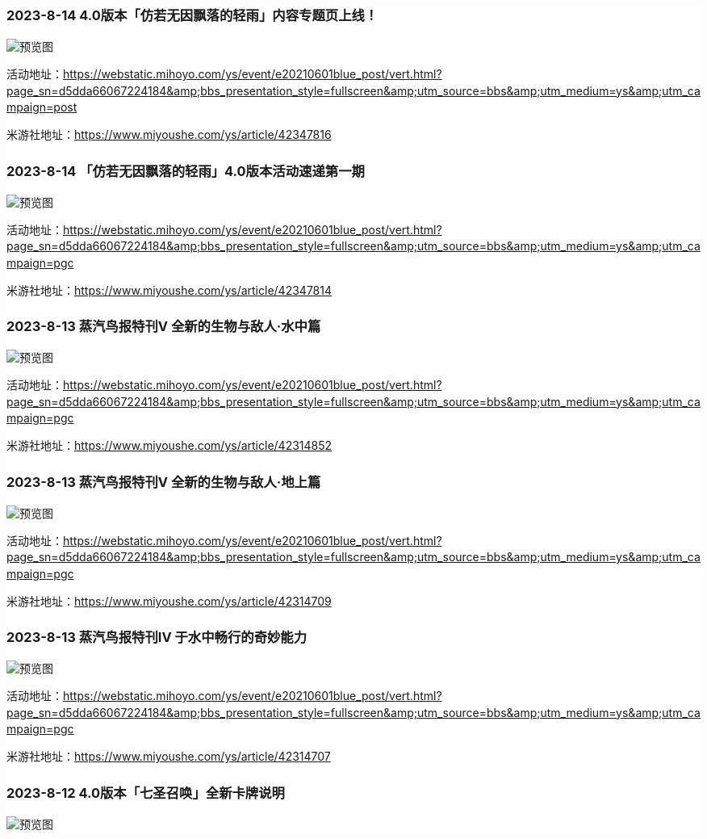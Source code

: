 ### 2023-8-14 4.0版本「仿若无因飘落的轻雨」内容专题页上线！

![预览图](https://upload-bbs.miyoushe.com/upload/2023/08/11/75276545/815570d9e99a6efd387da173e858f46c_7203755548576594844.png)

活动地址：https://webstatic.mihoyo.com/ys/event/e20210601blue_post/vert.html?page_sn=d5dda66067224184&amp;bbs_presentation_style=fullscreen&amp;utm_source=bbs&amp;utm_medium=ys&amp;utm_campaign=post

米游社地址：https://www.miyoushe.com/ys/article/42347816

### 2023-8-14 「仿若无因飘落的轻雨」4.0版本活动速递第一期

![预览图](https://upload-bbs.miyoushe.com/upload/2023/08/11/75276539/93bb59bf4dd24aacb68f78e4acf20fd0_6657255207203866970.jpg)

活动地址：https://webstatic.mihoyo.com/ys/event/e20210601blue_post/vert.html?page_sn=d5dda66067224184&amp;bbs_presentation_style=fullscreen&amp;utm_source=bbs&amp;utm_medium=ys&amp;utm_campaign=pgc

米游社地址：https://www.miyoushe.com/ys/article/42347814



### 2023-8-13 蒸汽鸟报特刊V 全新的生物与敌人·水中篇

![预览图](https://upload-bbs.miyoushe.com/upload/2023/08/11/75276539/cc6ff21bfca69d88f73973e91bd8e8ed_2282681403221876600.jpg)

活动地址：https://webstatic.mihoyo.com/ys/event/e20210601blue_post/vert.html?page_sn=d5dda66067224184&amp;bbs_presentation_style=fullscreen&amp;utm_source=bbs&amp;utm_medium=ys&amp;utm_campaign=pgc

米游社地址：https://www.miyoushe.com/ys/article/42314852



### 2023-8-13 蒸汽鸟报特刊V 全新的生物与敌人·地上篇

![预览图](https://upload-bbs.miyoushe.com/upload/2023/08/11/75276539/69b5ed0e1318e6736d5d7bd894763463_5613808578849164364.jpg)

活动地址：https://webstatic.mihoyo.com/ys/event/e20210601blue_post/vert.html?page_sn=d5dda66067224184&amp;bbs_presentation_style=fullscreen&amp;utm_source=bbs&amp;utm_medium=ys&amp;utm_campaign=pgc

米游社地址：https://www.miyoushe.com/ys/article/42314709



### 2023-8-13 蒸汽鸟报特刊IV 于水中畅行的奇妙能力

![预览图](https://upload-bbs.miyoushe.com/upload/2023/08/11/75276539/f656f8f040cce98cae1353f21955404c_345231714230420420.jpeg)

活动地址：https://webstatic.mihoyo.com/ys/event/e20210601blue_post/vert.html?page_sn=d5dda66067224184&amp;bbs_presentation_style=fullscreen&amp;utm_source=bbs&amp;utm_medium=ys&amp;utm_campaign=pgc

米游社地址：https://www.miyoushe.com/ys/article/42314707



### 2023-8-12 4.0版本「七圣召唤」全新卡牌说明

![预览图](https://upload-bbs.miyoushe.com/upload/2023/08/11/75276539/46754eb0ad99dfb4e66ec71dfda7666b_688419994285366250.png)
